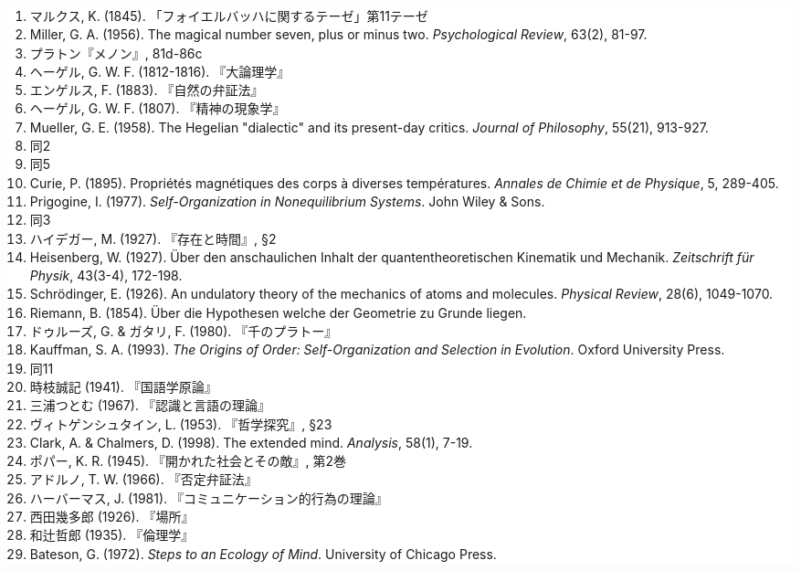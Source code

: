 1. マルクス, K. (1845). 「フォイエルバッハに関するテーゼ」第11テーゼ
2. Miller, G. A. (1956). The magical number seven, plus or minus two. *Psychological Review*, 63(2), 81-97.
3. プラトン『メノン』, 81d-86c
4. ヘーゲル, G. W. F. (1812-1816). 『大論理学』
5. エンゲルス, F. (1883). 『自然の弁証法』
6. ヘーゲル, G. W. F. (1807). 『精神の現象学』
7. Mueller, G. E. (1958). The Hegelian "dialectic" and its present-day critics. *Journal of Philosophy*, 55(21), 913-927.
8. 同2
9. 同5
10. Curie, P. (1895). Propriétés magnétiques des corps à diverses températures. *Annales de Chimie et de Physique*, 5, 289-405.
11. Prigogine, I. (1977). *Self-Organization in Nonequilibrium Systems*. John Wiley & Sons.
12. 同3
13. ハイデガー, M. (1927). 『存在と時間』, §2
14. Heisenberg, W. (1927). Über den anschaulichen Inhalt der quantentheoretischen Kinematik und Mechanik. *Zeitschrift für Physik*, 43(3-4), 172-198.
15. Schrödinger, E. (1926). An undulatory theory of the mechanics of atoms and molecules. *Physical Review*, 28(6), 1049-1070.
16. Riemann, B. (1854). Über die Hypothesen welche der Geometrie zu Grunde liegen.
17. ドゥルーズ, G. & ガタリ, F. (1980). 『千のプラトー』
18. Kauffman, S. A. (1993). *The Origins of Order: Self-Organization and Selection in Evolution*. Oxford University Press.
19. 同11
20. 時枝誠記 (1941). 『国語学原論』
21. 三浦つとむ (1967). 『認識と言語の理論』
22. ヴィトゲンシュタイン, L. (1953). 『哲学探究』, §23
23. Clark, A. & Chalmers, D. (1998). The extended mind. *Analysis*, 58(1), 7-19.
24. ポパー, K. R. (1945). 『開かれた社会とその敵』, 第2巻
25. アドルノ, T. W. (1966). 『否定弁証法』
26. ハーバーマス, J. (1981). 『コミュニケーション的行為の理論』
27. 西田幾多郎 (1926). 『場所』
28. 和辻哲郎 (1935). 『倫理学』
29. Bateson, G. (1972). *Steps to an Ecology of Mind*. University of Chicago Press.
